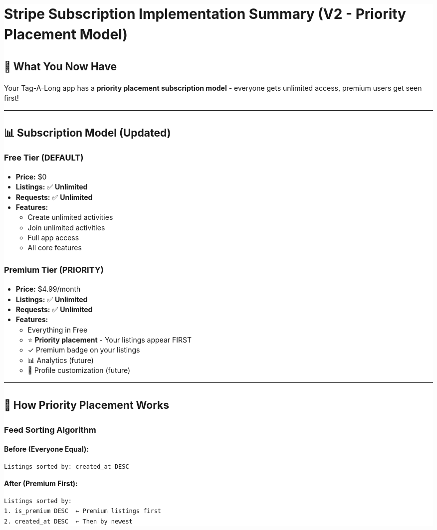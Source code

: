 # Stripe Subscription Implementation Summary (V2 - Priority Placement Model)

## 🎉 What You Now Have

Your Tag-A-Long app has a **priority placement subscription model** - everyone gets unlimited access, premium users get seen first!

---

## 📊 Subscription Model (Updated)

### Free Tier (DEFAULT)
- **Price:** $0
- **Listings:** ✅ **Unlimited**
- **Requests:** ✅ **Unlimited**
- **Features:**
  - Create unlimited activities
  - Join unlimited activities
  - Full app access
  - All core features

### Premium Tier (PRIORITY)
- **Price:** $4.99/month
- **Listings:** ✅ **Unlimited**
- **Requests:** ✅ **Unlimited**
- **Features:**
  - Everything in Free
  - ⭐ **Priority placement** - Your listings appear FIRST
  - ✓ Premium badge on your listings
  - 📊 Analytics (future)
  - 🎨 Profile customization (future)

---

## 🎯 How Priority Placement Works

### Feed Sorting Algorithm

**Before (Everyone Equal):**
```
Listings sorted by: created_at DESC
```

**After (Premium First):**
```
Listings sorted by:
1. is_premium DESC  ← Premium listings first
2. created_at DESC  ← Then by newest
```

